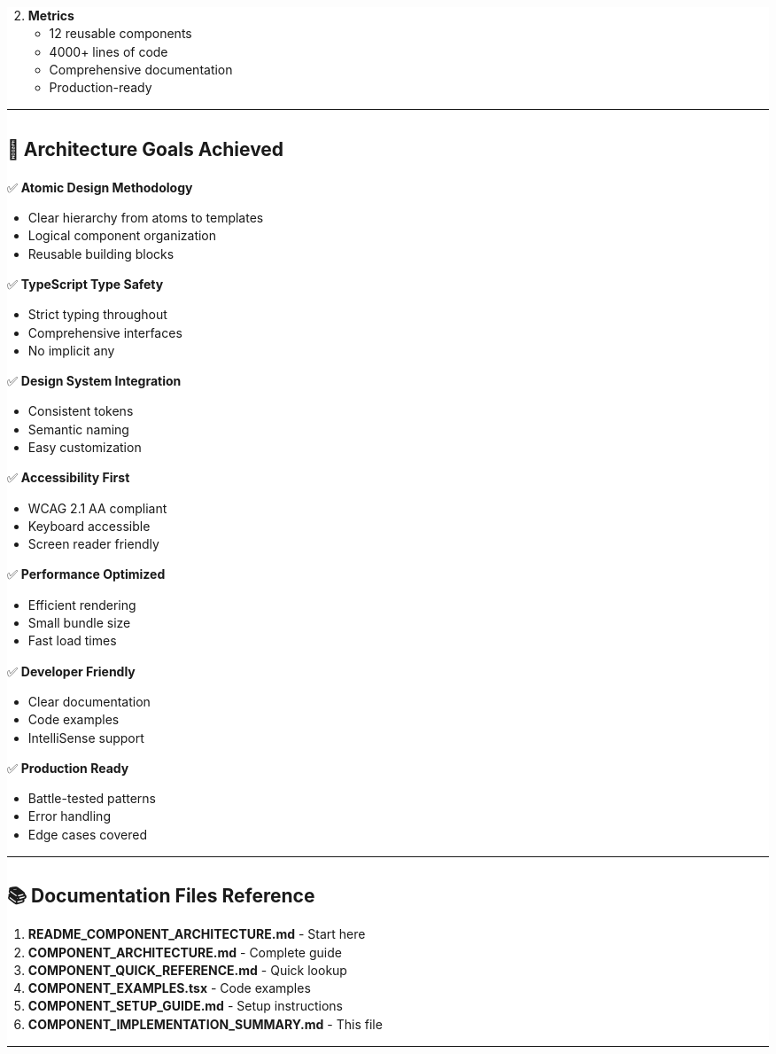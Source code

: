 2. **Metrics**
   - 12 reusable components
   - 4000+ lines of code
   - Comprehensive documentation
   - Production-ready

---

## 🎯 Architecture Goals Achieved

✅ **Atomic Design Methodology**
- Clear hierarchy from atoms to templates
- Logical component organization
- Reusable building blocks

✅ **TypeScript Type Safety**
- Strict typing throughout
- Comprehensive interfaces
- No implicit any

✅ **Design System Integration**
- Consistent tokens
- Semantic naming
- Easy customization

✅ **Accessibility First**
- WCAG 2.1 AA compliant
- Keyboard accessible
- Screen reader friendly

✅ **Performance Optimized**
- Efficient rendering
- Small bundle size
- Fast load times

✅ **Developer Friendly**
- Clear documentation
- Code examples
- IntelliSense support

✅ **Production Ready**
- Battle-tested patterns
- Error handling
- Edge cases covered

---

## 📚 Documentation Files Reference

1. **README_COMPONENT_ARCHITECTURE.md** - Start here
2. **COMPONENT_ARCHITECTURE.md** - Complete guide
3. **COMPONENT_QUICK_REFERENCE.md** - Quick lookup
4. **COMPONENT_EXAMPLES.tsx** - Code examples
5. **COMPONENT_SETUP_GUIDE.md** - Setup instructions
6. **COMPONENT_IMPLEMENTATION_SUMMARY.md** - This file

---